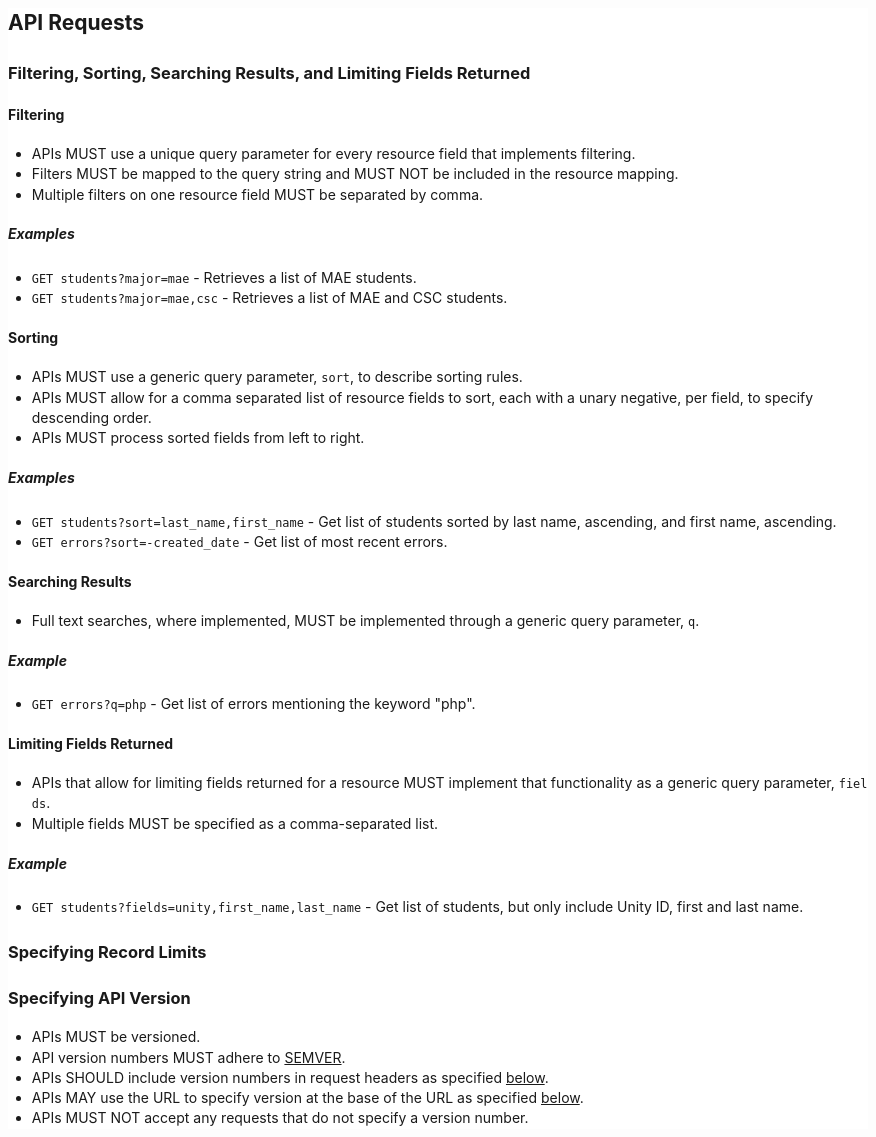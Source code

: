 ## API Requests

### Filtering, Sorting, Searching Results, and Limiting Fields Returned

#### Filtering

* APIs MUST use a unique query parameter for every resource field that implements filtering.
* Filters MUST be mapped to the query string and MUST NOT be included in the resource mapping.
* Multiple filters on one resource field MUST be separated by comma.

##### Examples

* ```GET students?major=mae``` - Retrieves a list of MAE students.
* ```GET students?major=mae,csc``` - Retrieves a list of MAE and CSC students.

#### Sorting

* APIs MUST use a generic query parameter, ```sort```, to describe sorting rules.
* APIs MUST allow for a comma separated list of resource fields to sort, each with a unary negative, per field, to specify descending order.
* APIs MUST process sorted fields from left to right.

##### Examples

* ```GET students?sort=last_name,first_name``` - Get list of students sorted by last name, ascending, and first name, ascending.
* ```GET errors?sort=-created_date``` - Get list of most recent errors.

#### Searching Results

* Full text searches, where implemented, MUST be implemented through a generic query parameter, ```q```.

##### Example

* ```GET errors?q=php``` - Get list of errors mentioning the keyword "php".

#### Limiting Fields Returned

* APIs that allow for limiting fields returned for a resource MUST implement that functionality as a generic query parameter, ```fields```.
* Multiple fields MUST be specified as a comma-separated list.

##### Example

* ```GET students?fields=unity,first_name,last_name``` - Get list of students, but only include Unity ID, first and last name.

### Specifying Record Limits


### Specifying API Version

* APIs MUST be versioned.
* API version numbers MUST adhere to [SEMVER].
* APIs SHOULD include version numbers in request headers as specified [below](#using-the-accept-header).
* APIs MAY use the URL to specify version at the base of the URL as specified [below](#using-the-url).
* APIs MUST NOT accept any requests that do not specify a version number.


[RFC 2119]: http://www.ietf.org/rfc/rfc2119.txt
[WSSR-0]: https://github.ncsu.edu/ncsu-interop-group/ws-standards/blob/master/accepted/WSSR-0-restful-constraints.md
[SEMVER]: http://semver.org/spec/v2.0.0-rc.2.html